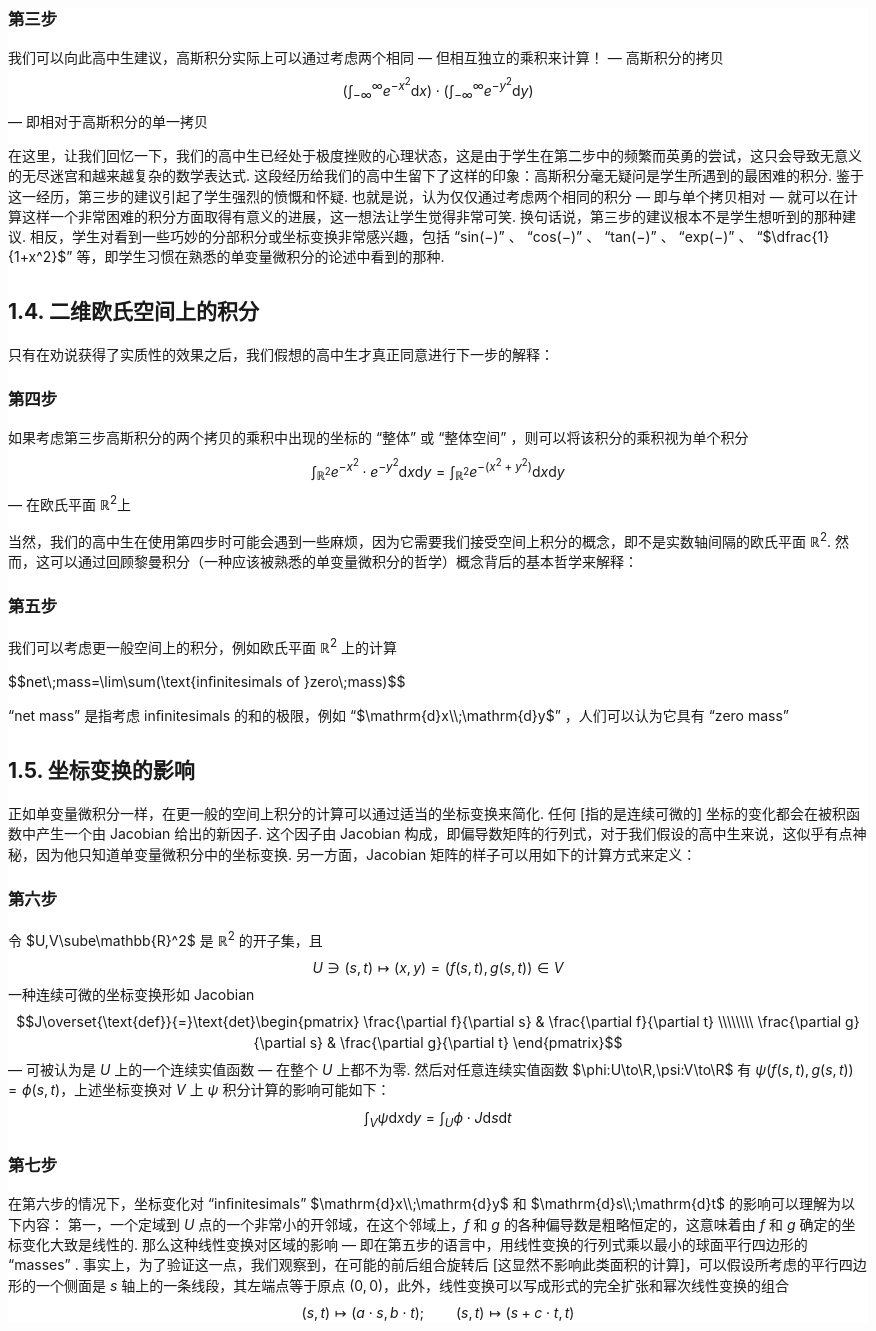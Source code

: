 ### 第三步
我们可以向此高中生建议，高斯积分实际上可以通过考虑两个相同 $—$ 但相互独立的乘积来计算！ $—$ 高斯积分的拷贝
$$\displaystyle\bigg(\int_{-\infty}^\infty e^{-x^{2}}\mathrm{d}x\bigg)\cdot\bigg(\int_{-\infty}^\infty e^{-y^{2}}\mathrm{d}y\bigg)$$  $—$ 即相对于高斯积分的单一拷贝

在这里，让我们回忆一下，我们的高中生已经处于极度挫败的心理状态，这是由于学生在第二步中的频繁而英勇的尝试，这只会导致无意义的无尽迷宫和越来越复杂的数学表达式. 这段经历给我们的高中生留下了这样的印象：高斯积分毫无疑问是学生所遇到的最困难的积分. 鉴于这一经历，第三步的建议引起了学生强烈的愤慨和怀疑. 也就是说，认为仅仅通过考虑两个相同的积分 $—$ 即与单个拷贝相对 $—$ 就可以在计算这样一个非常困难的积分方面取得有意义的进展，这一想法让学生觉得非常可笑. 换句话说，第三步的建议根本不是学生想听到的那种建议. 相反，学生对看到一些巧妙的分部积分或坐标变换非常感兴趣，包括 “$\text{sin}(-)$” 、 “$\text{cos}(-)$” 、 “$\text{tan}(-)$” 、 “$\text{exp}(-)$” 、 “$\dfrac{1}{1+x^2}$” 等，即学生习惯在熟悉的单变量微积分的论述中看到的那种. 

## 1.4. 二维欧氏空间上的积分
只有在劝说获得了实质性的效果之后，我们假想的高中生才真正同意进行下一步的解释：

### 第四步
如果考虑第三步高斯积分的两个拷贝的乘积中出现的坐标的 “整体” 或 “整体空间” ，则可以将该积分的乘积视为单个积分
$$\displaystyle\int_{\mathbb{R}^2}e^{-x^{2}}\cdot e^{-y^{2}}\mathrm{d}x\mathrm{d}y=\int_{\mathbb{R}^2}e^{-(x^2+y^2)}\mathrm{d}x\mathrm{d}y$$
 $—$ 在欧氏平面 $\mathbb{R}^2$上

当然，我们的高中生在使用第四步时可能会遇到一些麻烦，因为它需要我们接受空间上积分的概念，即不是实数轴间隔的欧氏平面 $\mathbb{R}^2$. 然而，这可以通过回顾黎曼积分（一种应该被熟悉的单变量微积分的哲学）概念背后的基本哲学来解释：

### 第五步
我们可以考虑更一般空间上的积分，例如欧氏平面 $\mathbb{R}^2$ 上的计算

<div class="scroll">
$$net\;mass=\lim\sum(\text{inﬁnitesimals of }zero\;mass)$$
</div>

 “net mass” 是指考虑 inﬁnitesimals 的和的极限，例如  “$\mathrm{d}x\\;\mathrm{d}y$” ，人们可以认为它具有 “zero mass” 

## 1.5. 坐标变换的影响
正如单变量微积分一样，在更一般的空间上积分的计算可以通过适当的坐标变换来简化. 任何 [指的是连续可微的] 坐标的变化都会在被积函数中产生一个由 Jacobian 给出的新因子.  这个因子由 Jacobian 构成，即偏导数矩阵的行列式，对于我们假设的高中生来说，这似乎有点神秘，因为他只知道单变量微积分中的坐标变换.  另一方面，Jacobian 矩阵的样子可以用如下的计算方式来定义： 

### 第六步
令 $U,V\sube\mathbb{R}^2$ 是 $\mathbb{R}^2$ 的开子集，且 $$U\ni(s,t)\mapsto(x,y)=(f(s,t),g(s,t))\in V$$ 一种连续可微的坐标变换形如 Jacobian
$$J\overset{\text{def}}{=}\text{det}\begin{pmatrix} \frac{\partial f}{\partial s} & \frac{\partial f}{\partial t} \\\\\\\\ \frac{\partial g}{\partial s} & \frac{\partial g}{\partial t} \end{pmatrix}$$  $—$ 可被认为是 $U$ 上的一个连续实值函数 $—$ 在整个 $U$ 上都不为零. 然后对任意连续实值函数 $\phi:U\to\R,\psi:V\to\R$ 有 $\psi(f(s,t),g(s,t))=\phi(s,t)$，上述坐标变换对 $V$ 上 $\psi$ 积分计算的影响可能如下：
$$\int_V\psi\mathrm{d}x\mathrm{d}y=\int_U\phi\cdot J\mathrm{d}s\mathrm{d}t$$

### 第七步
在第六步的情况下，坐标变化对 “inﬁnitesimals”  $\mathrm{d}x\\;\mathrm{d}y$ 和 $\mathrm{d}s\\;\mathrm{d}t$ 的影响可以理解为以下内容： 第一，一个定域到 $U$ 点的一个非常小的开邻域，在这个邻域上，$f$ 和 $g$ 的各种偏导数是粗略恒定的，这意味着由 $f$ 和 $g$ 确定的坐标变化大致是线性的. 那么这种线性变换对区域的影响 $—$ 即在第五步的语言中，用线性变换的行列式乘以最小的球面平行四边形的 “masses” . 
事实上，为了验证这一点，我们观察到，在可能的前后组合旋转后 [这显然不影响此类面积的计算]，可以假设所考虑的平行四边形的一个侧面是 $s$ 轴上的一条线段，其左端点等于原点 $(0,0)$，此外，线性变换可以写成形式的完全扩张和幂次线性变换的组合
$$(s,t)\mapsto(a\cdot s, b\cdot t);\qquad(s,t)\mapsto(s+c\cdot t,t)$$

